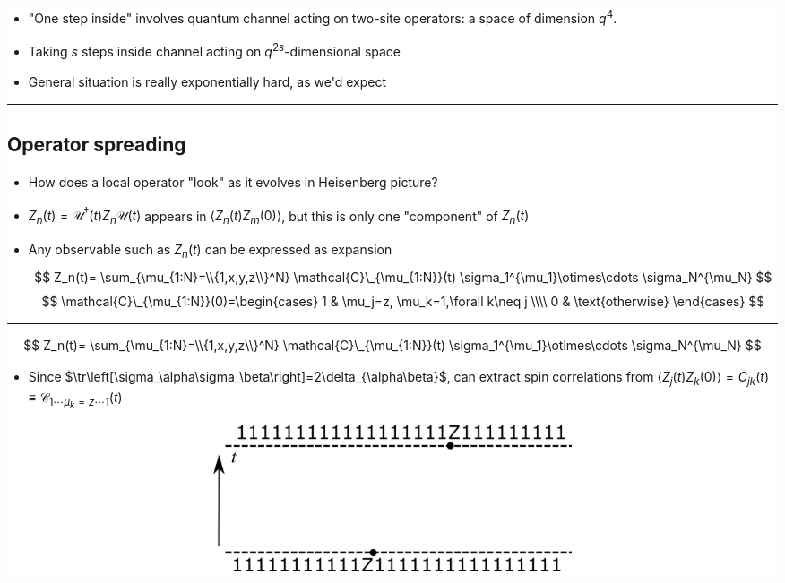 - "One step inside" involves quantum channel acting on two-site operators: a space of dimension $q^4$. 

- Taking $s$ steps inside channel acting on $q^{2s}$-dimensional space

- General situation is really exponentially hard, as we'd expect

---

## Operator spreading

- How does a local operator "look" as it evolves in Heisenberg picture?

- $Z_n(t)=\mathcal{U}^\dagger(t)Z_n \mathcal{U}(t)$ appears in $\langle Z_n(t)Z_m(0) \rangle$, but this is only one "component" of $Z_n(t)$

- Any observable such as $Z_n(t)$ can be expressed as expansion
$$
Z_n(t)= \sum_{\mu_{1:N}=\\{1,x,y,z\\}^N} \mathcal{C}\_{\mu_{1:N}}(t) \sigma_1^{\mu_1}\otimes\cdots \sigma_N^{\mu_N}
$$
$$
\mathcal{C}\_{\mu_{1:N}}(0)=\begin{cases}
1 & \mu_j=z, \mu_k=1,\forall k\neq j \\\\
0 & \text{otherwise}
\end{cases}
$$

---

$$
Z_n(t)= \sum_{\mu_{1:N}=\\{1,x,y,z\\}^N} \mathcal{C}\_{\mu_{1:N}}(t) \sigma_1^{\mu_1}\otimes\cdots \sigma_N^{\mu_N}
$$

- Since $\tr\left[\sigma_\alpha\sigma_\beta\right]=2\delta_{\alpha\beta}$, can extract spin correlations from $\langle Z_j(t)Z_k(0)\rangle=C_{jk}(t) \equiv \mathcal{C}_{1\cdots \mu_k=z \cdots 1}(t)$

<figure align="center">
<img src="assets/initial-terminal.png" width="400">
</figure>
